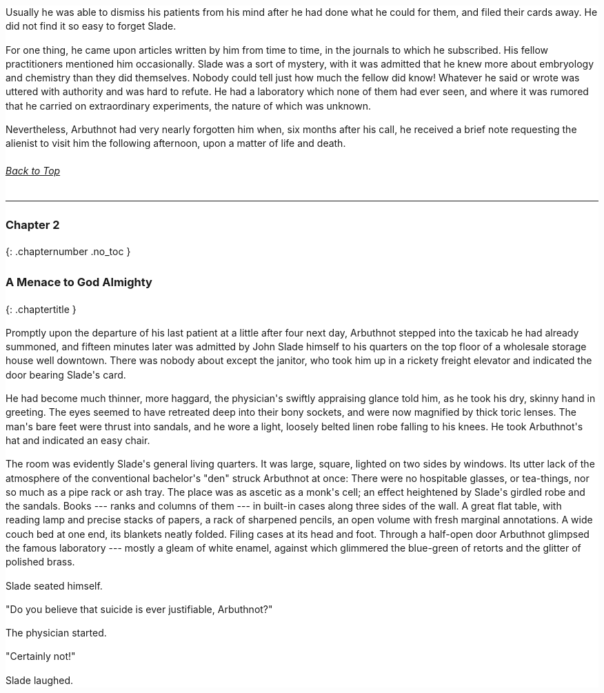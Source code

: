 Usually he was able to dismiss his patients from his mind after he had done what he could for them, and filed their cards away. He did not find it so easy to forget Slade.

For one thing, he came upon articles written by him from time to time, in the journals to which he subscribed. His fellow practitioners mentioned him occasionally. Slade was a sort of mystery, with it was admitted that he knew more about embryology and chemistry than they did themselves. Nobody could tell just how much the fellow did know! Whatever he said or wrote was uttered with authority and was hard to refute. He had a laboratory which none of them had ever seen, and where it was rumored that he carried on extraordinary experiments, the nature of which was unknown.

Nevertheless, Arbuthnot had very nearly forgotten him when, six months after his call, he received a brief note requesting the alienist to visit him the following afternoon, upon a matter of life and death.

<h6 class="btt"><a href="#top">Back to Top</a></h6>

<hr>

### Chapter 2
{: .chapternumber .no_toc }

### A Menace to God Almighty
{: .chaptertitle }

Promptly upon the departure of his last patient at a little after four next day, Arbuthnot stepped into the taxicab he had already summoned, and fifteen minutes later was admitted by John Slade himself to his quarters on the top floor of a wholesale storage house well downtown. There was nobody about except the janitor, who took him up in a rickety freight elevator and indicated the door bearing Slade's card.

He had become much thinner, more haggard, the physician's swiftly appraising glance told him, as he took his dry, skinny hand in greeting. The eyes seemed to have retreated deep into their bony sockets, and were now magnified by thick toric lenses. The man's bare feet were thrust into sandals, and he wore a light, loosely belted linen robe falling to his knees. He took Arbuthnot's hat and indicated an easy chair.

The room was evidently Slade's general living quarters. It was large, square, lighted on two sides by windows. Its utter lack of the atmosphere of the conventional bachelor's "den" struck Arbuthnot at once: There were no hospitable glasses, or tea-things, nor so much as a pipe rack or ash tray. The place was as ascetic as a monk's cell; an effect heightened by Slade's girdled robe and the sandals. Books --- ranks and columns of them --- in built-in cases along three sides of the wall. A great flat table, with reading lamp and precise stacks of papers, a rack of sharpened pencils, an open volume with fresh marginal annotations. A wide couch bed at one end, its blankets neatly folded. Filing cases at its head and foot. Through a half-open door Arbuthnot glimpsed the famous laboratory  --- mostly a gleam of white enamel, against which glimmered the blue-green of retorts and the glitter of polished brass.

Slade seated himself.

"Do you believe that suicide is ever justifiable, Arbuthnot?"

The physician started.

"Certainly not!"

Slade laughed.
